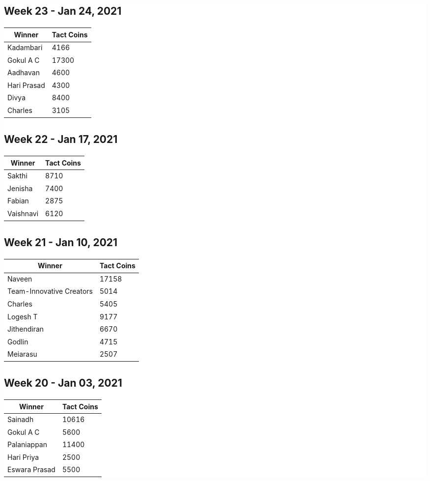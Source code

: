 ## Week 23 - Jan 24, 2021
|Winner|Tact Coins|
|-|-|
|Kadambari|4166|
|Gokul A C|17300|
|Aadhavan|4600|
|Hari Prasad|4300|
|Divya|8400|
|Charles|3105|

## Week 22 - Jan 17, 2021
|Winner|Tact Coins|
|-|-|
|Sakthi|8710|
|Jenisha|7400|
|Fabian|2875|
|Vaishnavi|6120|

## Week 21 - Jan 10, 2021
|Winner|Tact Coins|
|-|-|
|Naveen|17158|
|Team-Innovative Creators|5014|
|Charles|5405|
|Logesh T|9177|
|Jithendiran|6670|
|Godlin|4715|
|Meiarasu|2507|

## Week 20  - Jan 03, 2021
|Winner|Tact Coins|
|-|-|
|Sainadh|10616|
|Gokul A C|5600|
|Palaniappan|11400|
|Hari Priya|2500|
|Eswara Prasad|5500|
